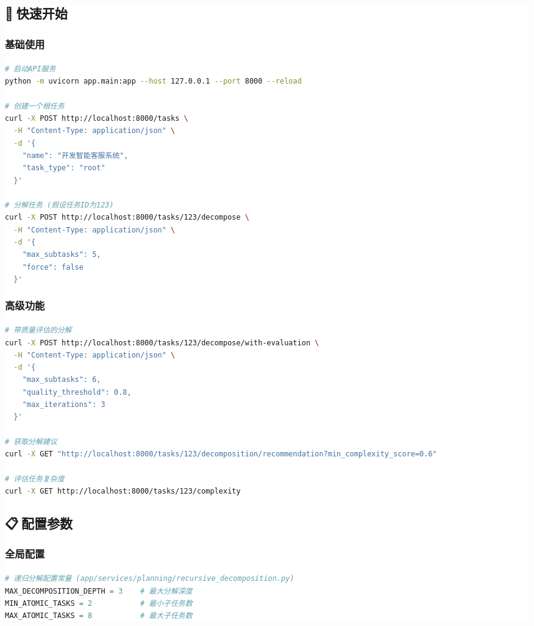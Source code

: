 ## 🚀 快速开始

### 基础使用

```bash
# 启动API服务
python -m uvicorn app.main:app --host 127.0.0.1 --port 8000 --reload

# 创建一个根任务
curl -X POST http://localhost:8000/tasks \
  -H "Content-Type: application/json" \
  -d '{
    "name": "开发智能客服系统", 
    "task_type": "root"
  }'

# 分解任务 (假设任务ID为123)
curl -X POST http://localhost:8000/tasks/123/decompose \
  -H "Content-Type: application/json" \
  -d '{
    "max_subtasks": 5,
    "force": false
  }'
```

### 高级功能

```bash
# 带质量评估的分解
curl -X POST http://localhost:8000/tasks/123/decompose/with-evaluation \
  -H "Content-Type: application/json" \
  -d '{
    "max_subtasks": 6,
    "quality_threshold": 0.8,
    "max_iterations": 3
  }'

# 获取分解建议
curl -X GET "http://localhost:8000/tasks/123/decomposition/recommendation?min_complexity_score=0.6"

# 评估任务复杂度
curl -X GET http://localhost:8000/tasks/123/complexity
```

## 📋 配置参数

### 全局配置

```python
# 递归分解配置常量 (app/services/planning/recursive_decomposition.py)
MAX_DECOMPOSITION_DEPTH = 3    # 最大分解深度
MIN_ATOMIC_TASKS = 2           # 最小子任务数
MAX_ATOMIC_TASKS = 8           # 最大子任务数
```
